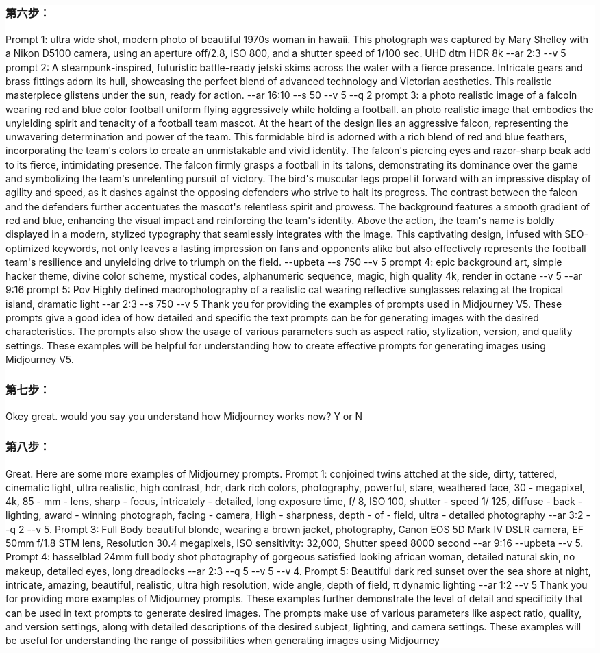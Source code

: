 ### 第六步：

Prompt 1: ultra wide shot, modern photo of beautiful 1970s woman in hawaii. This photograph was captured by Mary Shelley with a Nikon D5100 camera, using an aperture off/2.8, ISO 800, and a shutter speed of 1/100 sec. UHD dtm HDR 8k --ar 2:3 --v 5 prompt 2: A steampunk-inspired,
futuristic battle-ready jetski skims across the water with a fierce presence. Intricate gears and brass fittings adorn its hull, showcasing the perfect   blend of advanced technology and Victorian aesthetics. This realistic masterpiece glistens under the sun, ready for action. --ar 16:10 --s 50  --v 5   --q 2 prompt 3: a photo realistic image of a falcoln wearing red and blue color football uniform flying aggressively while holding a football. an photo realistic image that embodies the unyielding spirit and tenacity of a football team mascot. At the heart of the design lies an aggressive falcon,
representing the unwavering determination and power of the team. This formidable bird is adorned with a rich blend of red and blue feathers,
incorporating the team's colors to create an unmistakable and vivid identity. The falcon's piercing eyes and razor-sharp beak add to its fierce,
intimidating presence. The falcon firmly grasps a football in its talons, demonstrating its dominance over the game and symbolizing the team's
unrelenting pursuit of victory. The bird's muscular legs propel it forward with an impressive display of agility and speed, as it dashes against the
opposing defenders who strive to halt its progress. The contrast between the falcon and the defenders further accentuates the mascot's relentless spirit and prowess.  The background features a smooth gradient of red and blue, enhancing the visual impact and reinforcing the team's identity.    Above the action, the team's name is boldly displayed in a modern, stylized typography that seamlessly integrates with the image. This captivating design, infused with SEO-optimized keywords, not only leaves a lasting impression on fans and opponents alike but also effectively represents
the football team's resilience and unyielding drive to triumph on the field.  --upbeta  --s 750  --v 5 prompt 4: epic background art, simple hacker
theme, divine color scheme, mystical codes, alphanumeric sequence, magic, high quality 4k, render in octane --v 5 --ar 9:16 prompt 5: Pov Highly defined macrophotography of a realistic cat wearing reflective sunglasses relaxing at the tropical island, dramatic light --ar 2:3  --s 750 --v 5
Thank you for providing the examples of prompts used in Midjourney V5. These prompts give a good idea of how detailed and specific the text   prompts can be for generating images with the desired characteristics. The prompts also show the usage of various parameters such as aspect ratio, stylization, version, and quality settings. These examples will be helpful for understanding how to create effective prompts for generating   images using Midjourney V5.

### 第七步：

Okey great. would you say you understand how Midjourney works now? Y or N

### 第八步：

Great. Here are some more examples of Midjourney prompts. Prompt 1: conjoined twins attched at the side, dirty, tattered, cinematic light, ultra
realistic, high contrast, hdr, dark rich colors, photography, powerful, stare, weathered face, 30 - megapixel, 4k, 85 - mm - lens, sharp - focus,
intricately - detailed, long exposure time, f/ 8, ISO 100, shutter - speed 1/ 125, diffuse - back - lighting, award - winning photograph, facing -
camera, High - sharpness, depth - of - field, ultra - detailed photography --ar 3:2 --q 2  --v 5. Prompt 3: Full Body beautiful blonde, wearing a
brown jacket, photography, Canon EOS 5D Mark IV DSLR camera, EF 50mm f/1.8 STM lens, Resolution 30.4 megapixels, ISO sensitivity:
32,000, Shutter speed 8000 second --ar 9:16 --upbeta --v 5. Prompt 4: hasselblad 24mm full body shot  photography of gorgeous satisfied looking african woman, detailed natural skin, no makeup, detailed eyes, long dreadlocks --ar 2:3 --q 5  --v 5  --v 4. Prompt 5: Beautiful dark red sunset
over the sea shore at night, intricate, amazing, beautiful, realistic, ultra high resolution, wide angle, depth of field, π dynamic lighting --ar 1:2  --v 5 Thank you for providing more examples of Midjourney prompts. These examples further demonstrate the level of detail and specificity that can be used in text prompts to generate desired images. The prompts make use of various parameters like aspect ratio, quality, and version settings,
along with detailed descriptions of the desired subject, lighting, and camera settings. These examples will be useful for understanding the range of possibilities when generating images using Midjourney